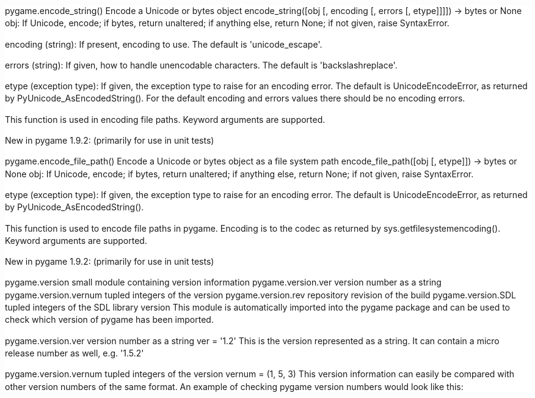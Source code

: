 
pygame.encode_string()
Encode a Unicode or bytes object
encode_string([obj [, encoding [, errors [, etype]]]]) -> bytes or None
obj: If Unicode, encode; if bytes, return unaltered; if anything else, return None; if not given, raise SyntaxError.

encoding (string): If present, encoding to use. The default is 'unicode_escape'.

errors (string): If given, how to handle unencodable characters. The default is 'backslashreplace'.

etype (exception type): If given, the exception type to raise for an encoding error. The default is UnicodeEncodeError, as returned by PyUnicode_AsEncodedString(). For the default encoding and errors values there should be no encoding errors.

This function is used in encoding file paths. Keyword arguments are supported.

New in pygame 1.9.2: (primarily for use in unit tests)


pygame.encode_file_path()
Encode a Unicode or bytes object as a file system path
encode_file_path([obj [, etype]]) -> bytes or None
obj: If Unicode, encode; if bytes, return unaltered; if anything else, return None; if not given, raise SyntaxError.

etype (exception type): If given, the exception type to raise for an encoding error. The default is UnicodeEncodeError, as returned by PyUnicode_AsEncodedString().

This function is used to encode file paths in pygame. Encoding is to the codec as returned by sys.getfilesystemencoding(). Keyword arguments are supported.

New in pygame 1.9.2: (primarily for use in unit tests)


pygame.version
small module containing version information
pygame.version.ver
version number as a string
pygame.version.vernum
tupled integers of the version
pygame.version.rev
repository revision of the build
pygame.version.SDL
tupled integers of the SDL library version
This module is automatically imported into the pygame package and can be used to check which version of pygame has been imported.

pygame.version.ver
version number as a string
ver = '1.2'
This is the version represented as a string. It can contain a micro release number as well, e.g. '1.5.2'


pygame.version.vernum
tupled integers of the version
vernum = (1, 5, 3)
This version information can easily be compared with other version numbers of the same format. An example of checking pygame version numbers would look like this:
